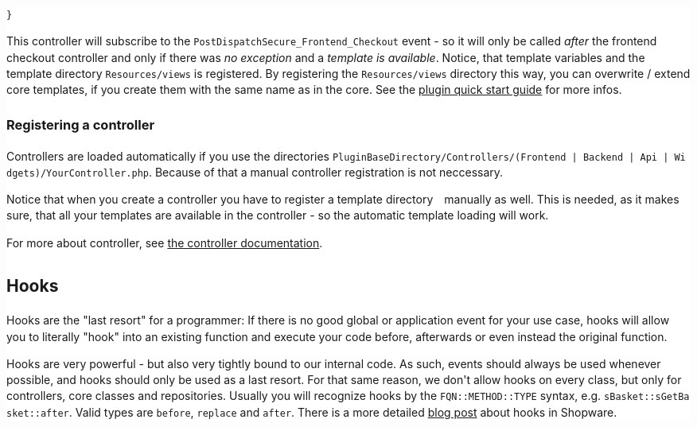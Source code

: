 ```php
}
```

This controller will subscribe to the `PostDispatchSecure_Frontend_Checkout` event - so it will only be called *after*
the frontend checkout controller and only if there was *no exception* and a *template is available*. Notice, that template
variables and the template directory `Resources/views` is registered. By registering the `Resources/views` directory
this way, you can overwrite / extend core templates, if you create them with the same name as in the core. See
the [plugin quick start guide](/developers-guide/plugin-quick-start/#template-extension) for more
infos.

### Registering a controller

Controllers are loaded automatically if you use the directories `PluginBaseDirectory/Controllers/(Frontend | Backend | Api | Widgets)/YourController.php`.
Because of that a manual controller registration is not neccessary.

Notice that when you create a controller you have to register a template directory  manually as well. 
This is needed, as it makes sure, that all your templates are available in the controller - so the automatic template loading will work.

For more about controller, see [the controller documentation](/developers-guide/controller/).

## Hooks
Hooks are the "last resort" for a programmer: If there is no good global or application event for your use case, hooks 
will allow you to literally "hook" into an existing function and execute your code before, afterwards or even instead the original function.

Hooks are very powerful - but also very tightly bound to our internal code. As such, events should always be used 
whenever possible, and hooks should only be used as a last resort. For that same reason, we don't allow hooks on every 
class, but only for controllers, core classes and repositories. Usually you will recognize hooks by the
`FQN::METHOD::TYPE` syntax, e.g. `sBasket::sGetBasket::after`. Valid types are `before`, `replace` and `after`.
There is a more detailed [blog post](https://developers.shopware.com/blog/2015/06/09/understanding-the-shopware-hook-system/)
about hooks in Shopware.

